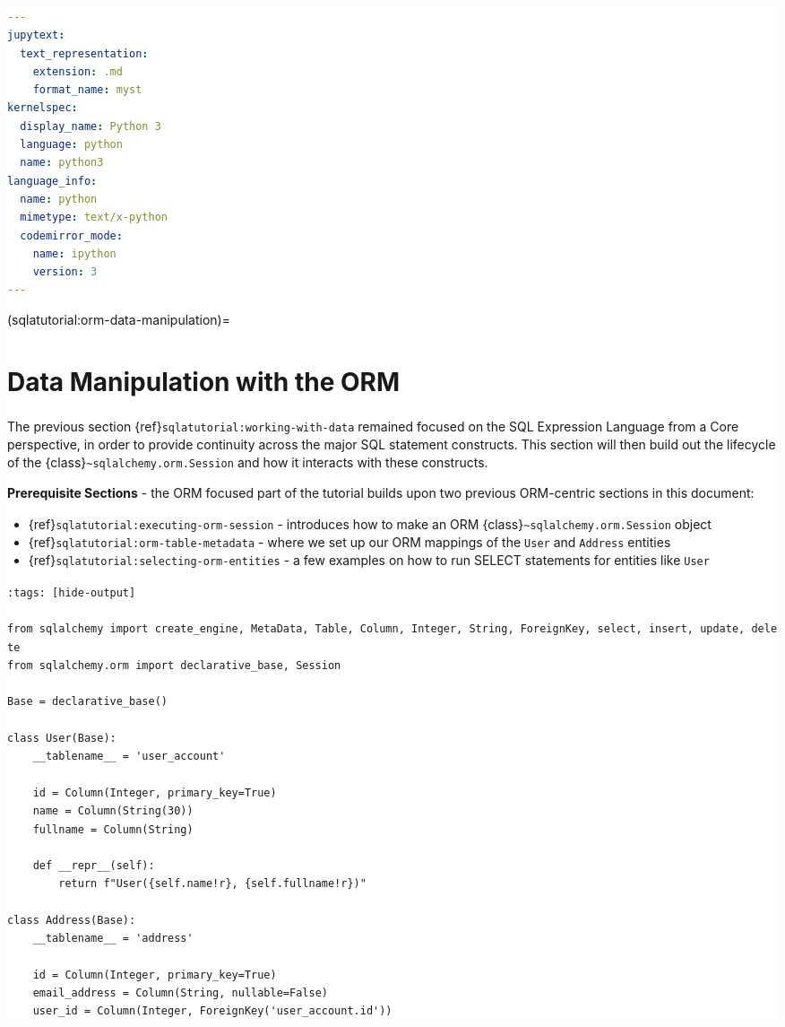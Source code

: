 ```yaml
---
jupytext:
  text_representation:
    extension: .md
    format_name: myst
kernelspec:
  display_name: Python 3
  language: python
  name: python3
language_info:
  name: python
  mimetype: text/x-python
  codemirror_mode:
    name: ipython
    version: 3
---
```


(sqlatutorial:orm-data-manipulation)=

# Data Manipulation with the ORM

The previous section {ref}`sqlatutorial:working-with-data` remained focused on
the SQL Expression Language from a Core perspective, in order to provide
continuity across the major SQL statement constructs.  This section will
then build out the lifecycle of the {class}`~sqlalchemy.orm.Session` and how it interacts
with these constructs.

**Prerequisite Sections** - the ORM focused part of the tutorial builds upon
two previous ORM-centric sections in this document:

- {ref}`sqlatutorial:executing-orm-session` - introduces how to make an ORM {class}`~sqlalchemy.orm.Session` object
- {ref}`sqlatutorial:orm-table-metadata` - where we set up our ORM mappings of the `User` and `Address` entities
- {ref}`sqlatutorial:selecting-orm-entities` - a few examples on how to run SELECT statements for entities like `User`

```{code-cell} ipython3
:tags: [hide-output]

from sqlalchemy import create_engine, MetaData, Table, Column, Integer, String, ForeignKey, select, insert, update, delete
from sqlalchemy.orm import declarative_base, Session

Base = declarative_base()

class User(Base):
    __tablename__ = 'user_account'

    id = Column(Integer, primary_key=True)
    name = Column(String(30))
    fullname = Column(String)

    def __repr__(self):
        return f"User({self.name!r}, {self.fullname!r})"

class Address(Base):
    __tablename__ = 'address'

    id = Column(Integer, primary_key=True)
    email_address = Column(String, nullable=False)
    user_id = Column(Integer, ForeignKey('user_account.id'))

```